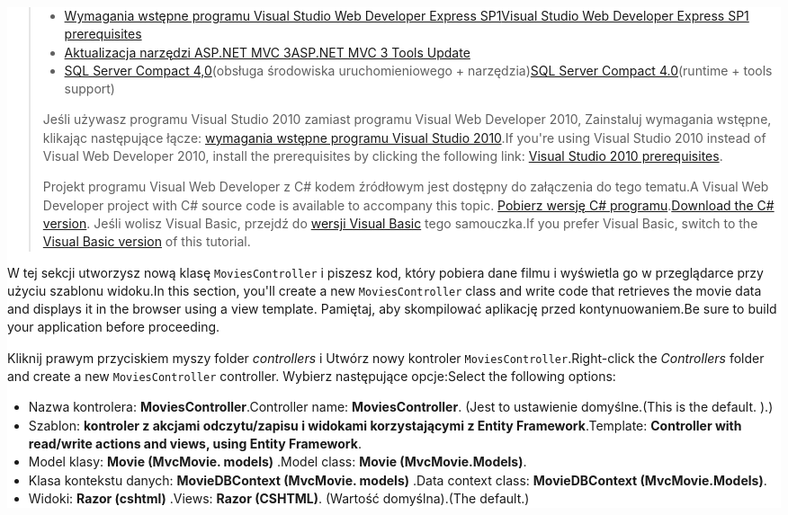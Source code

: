 > - [<span data-ttu-id="5bae0-111">Wymagania wstępne programu Visual Studio Web Developer Express SP1</span><span class="sxs-lookup"><span data-stu-id="5bae0-111">Visual Studio Web Developer Express SP1 prerequisites</span></span>](https://www.microsoft.com/web/gallery/install.aspx?appid=VWD2010SP1Pack)
> - [<span data-ttu-id="5bae0-112">Aktualizacja narzędzi ASP.NET MVC 3</span><span class="sxs-lookup"><span data-stu-id="5bae0-112">ASP.NET MVC 3 Tools Update</span></span>](https://www.microsoft.com/web/gallery/install.aspx?appsxml=&amp;appid=MVC3)
> - <span data-ttu-id="5bae0-113">[SQL Server Compact 4,0](https://www.microsoft.com/web/gallery/install.aspx?appid=SQLCE;SQLCEVSTools_4_0)(obsługa środowiska uruchomieniowego + narzędzia)</span><span class="sxs-lookup"><span data-stu-id="5bae0-113">[SQL Server Compact 4.0](https://www.microsoft.com/web/gallery/install.aspx?appid=SQLCE;SQLCEVSTools_4_0)(runtime + tools support)</span></span>
> 
> <span data-ttu-id="5bae0-114">Jeśli używasz programu Visual Studio 2010 zamiast programu Visual Web Developer 2010, Zainstaluj wymagania wstępne, klikając następujące łącze: [wymagania wstępne programu Visual Studio 2010](https://www.microsoft.com/web/gallery/install.aspx?appsxml=&amp;appid=VS2010SP1Pack).</span><span class="sxs-lookup"><span data-stu-id="5bae0-114">If you're using Visual Studio 2010 instead of Visual Web Developer 2010, install the prerequisites by clicking the following link: [Visual Studio 2010 prerequisites](https://www.microsoft.com/web/gallery/install.aspx?appsxml=&amp;appid=VS2010SP1Pack).</span></span>
> 
> <span data-ttu-id="5bae0-115">Projekt programu Visual Web Developer z C# kodem źródłowym jest dostępny do załączenia do tego tematu.</span><span class="sxs-lookup"><span data-stu-id="5bae0-115">A Visual Web Developer project with C# source code is available to accompany this topic.</span></span> <span data-ttu-id="5bae0-116">[Pobierz wersję C# programu](https://code.msdn.microsoft.com/Introduction-to-MVC-3-10d1b098).</span><span class="sxs-lookup"><span data-stu-id="5bae0-116">[Download the C# version](https://code.msdn.microsoft.com/Introduction-to-MVC-3-10d1b098).</span></span> <span data-ttu-id="5bae0-117">Jeśli wolisz Visual Basic, przejdź do [wersji Visual Basic](../vb/intro-to-aspnet-mvc-3.md) tego samouczka.</span><span class="sxs-lookup"><span data-stu-id="5bae0-117">If you prefer Visual Basic, switch to the [Visual Basic version](../vb/intro-to-aspnet-mvc-3.md) of this tutorial.</span></span>

<span data-ttu-id="5bae0-118">W tej sekcji utworzysz nową klasę `MoviesController` i piszesz kod, który pobiera dane filmu i wyświetla go w przeglądarce przy użyciu szablonu widoku.</span><span class="sxs-lookup"><span data-stu-id="5bae0-118">In this section, you'll create a new `MoviesController` class and write code that retrieves the movie data and displays it in the browser using a view template.</span></span> <span data-ttu-id="5bae0-119">Pamiętaj, aby skompilować aplikację przed kontynuowaniem.</span><span class="sxs-lookup"><span data-stu-id="5bae0-119">Be sure to build your application before proceeding.</span></span>

<span data-ttu-id="5bae0-120">Kliknij prawym przyciskiem myszy folder *controllers* i Utwórz nowy kontroler `MoviesController`.</span><span class="sxs-lookup"><span data-stu-id="5bae0-120">Right-click the *Controllers* folder and create a new `MoviesController` controller.</span></span> <span data-ttu-id="5bae0-121">Wybierz następujące opcje:</span><span class="sxs-lookup"><span data-stu-id="5bae0-121">Select the following options:</span></span>

- <span data-ttu-id="5bae0-122">Nazwa kontrolera: **MoviesController**.</span><span class="sxs-lookup"><span data-stu-id="5bae0-122">Controller name: **MoviesController**.</span></span> <span data-ttu-id="5bae0-123">(Jest to ustawienie domyślne.</span><span class="sxs-lookup"><span data-stu-id="5bae0-123">(This is the default.</span></span> <span data-ttu-id="5bae0-124">).</span><span class="sxs-lookup"><span data-stu-id="5bae0-124">)</span></span>
- <span data-ttu-id="5bae0-125">Szablon: **kontroler z akcjami odczytu/zapisu i widokami korzystającymi z Entity Framework**.</span><span class="sxs-lookup"><span data-stu-id="5bae0-125">Template: **Controller with read/write actions and views, using Entity Framework**.</span></span>
- <span data-ttu-id="5bae0-126">Model klasy: **Movie (MvcMovie. models)** .</span><span class="sxs-lookup"><span data-stu-id="5bae0-126">Model class: **Movie (MvcMovie.Models)**.</span></span>
- <span data-ttu-id="5bae0-127">Klasa kontekstu danych: **MovieDBContext (MvcMovie. models)** .</span><span class="sxs-lookup"><span data-stu-id="5bae0-127">Data context class: **MovieDBContext (MvcMovie.Models)**.</span></span>
- <span data-ttu-id="5bae0-128">Widoki: **Razor (cshtml)** .</span><span class="sxs-lookup"><span data-stu-id="5bae0-128">Views: **Razor (CSHTML)**.</span></span> <span data-ttu-id="5bae0-129">(Wartość domyślna).</span><span class="sxs-lookup"><span data-stu-id="5bae0-129">(The default.)</span></span>
